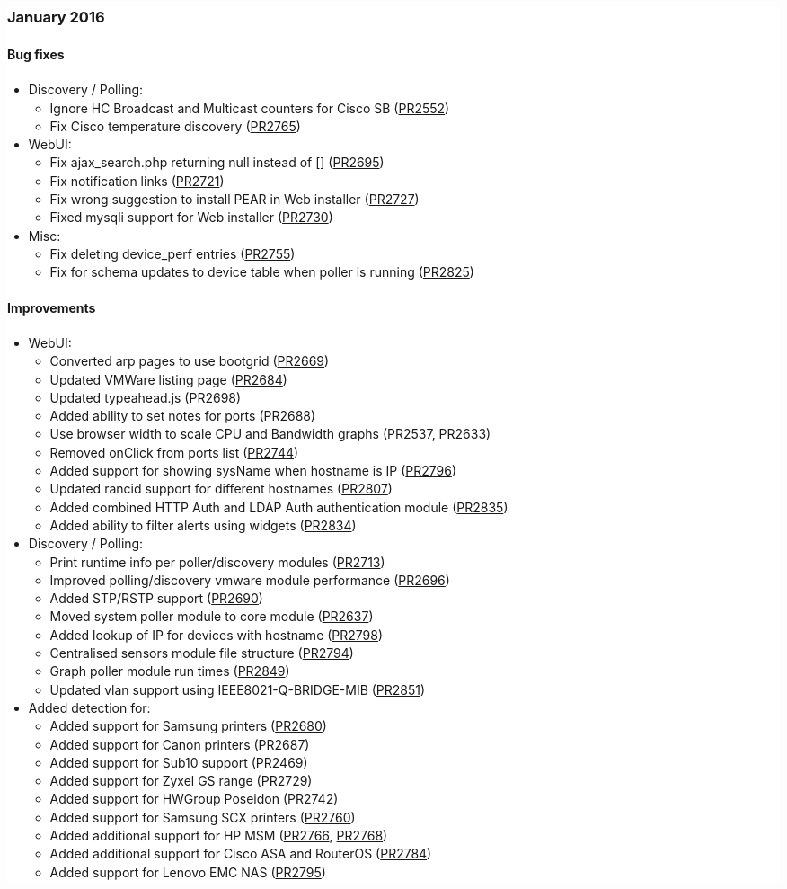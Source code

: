 ### January 2016

#### Bug fixes
  - Discovery / Polling:
    - Ignore HC Broadcast and Multicast counters for Cisco SB ([PR2552](https://github.com/librenms/librenms/pull/2552))
    - Fix Cisco temperature discovery ([PR2765](https://github.com/librenms/librenms/pull/2765))
  - WebUI:
    - Fix ajax_search.php returning null instead of [] ([PR2695](https://github.com/librenms/librenms/pull/2695))
    - Fix notification links ([PR2721](https://github.com/librenms/librenms/pull/2721))
    - Fix wrong suggestion to install PEAR in Web installer ([PR2727](https://github.com/librenms/librenms/pull/2727))
    - Fixed mysqli support for Web installer ([PR2730](https://github.com/librenms/librenms/pull/2730))
  - Misc:
    - Fix deleting device_perf entries ([PR2755](https://github.com/librenms/librenms/pull/2755))
    - Fix for schema updates to device table when poller is running ([PR2825](https://github.com/librenms/librenms/pull/2825))

#### Improvements
  - WebUI:
    - Converted arp pages to use bootgrid ([PR2669](https://github.com/librenms/librenms/pull/2669))
    - Updated VMWare listing page ([PR2684](https://github.com/librenms/librenms/pull/2684))
    - Updated typeahead.js ([PR2698](https://github.com/librenms/librenms/pull/2698))
    - Added ability to set notes for ports ([PR2688](https://github.com/librenms/librenms/pull/2688))
    - Use browser width to scale CPU and Bandwidth graphs ([PR2537](https://github.com/librenms/librenms/pull/2537), [PR2633](https://github.com/librenms/librenms/pull/2633))
    - Removed onClick from ports list ([PR2744](https://github.com/librenms/librenms/pull/2744))
    - Added support for showing sysName when hostname is IP ([PR2796](https://github.com/librenms/librenms/pull/2796))
    - Updated rancid support for different hostnames ([PR2807](https://github.com/librenms/librenms/pull/2807))
    - Added combined HTTP Auth and LDAP Auth authentication module ([PR2835](https://github.com/librenms/librenms/pull/2835))
    - Added ability to filter alerts using widgets ([PR2834](https://github.com/librenms/librenms/pull/2834))
  - Discovery / Polling:
    - Print runtime info per poller/discovery modules ([PR2713](https://github.com/librenms/librenms/pull/2713))
    - Improved polling/discovery vmware module performance ([PR2696](https://github.com/librenms/librenms/pull/2696))
    - Added STP/RSTP support ([PR2690](https://github.com/librenms/librenms/pull/2690))
    - Moved system poller module to core module ([PR2637](https://github.com/librenms/librenms/pull/2637))
    - Added lookup of IP for devices with hostname ([PR2798](https://github.com/librenms/librenms/pull/2798))
    - Centralised sensors module file structure ([PR2794](https://github.com/librenms/librenms/pull/2794))
    - Graph poller module run times ([PR2849](https://github.com/librenms/librenms/pull/2849))
    - Updated vlan support using IEEE8021-Q-BRIDGE-MIB ([PR2851](https://github.com/librenms/librenms/pull/2851))
  - Added detection for:
    - Added support for Samsung printers ([PR2680](https://github.com/librenms/librenms/pull/2680))
    - Added support for Canon printers ([PR2687](https://github.com/librenms/librenms/pull/2687))
    - Added support for Sub10 support ([PR2469](https://github.com/librenms/librenms/pull/2469))
    - Added support for Zyxel GS range ([PR2729](https://github.com/librenms/librenms/pull/2729))
    - Added support for HWGroup Poseidon ([PR2742](https://github.com/librenms/librenms/pull/2742))
    - Added support for Samsung SCX printers ([PR2760](https://github.com/librenms/librenms/pull/2760))
    - Added additional support for HP MSM ([PR2766](https://github.com/librenms/librenms/pull/2766), [PR2768](https://github.com/librenms/librenms/pull/2768))
    - Added additional support for Cisco ASA and RouterOS ([PR2784](https://github.com/librenms/librenms/pull/2784))
    - Added support for Lenovo EMC NAS ([PR2795](https://github.com/librenms/librenms/pull/2795))